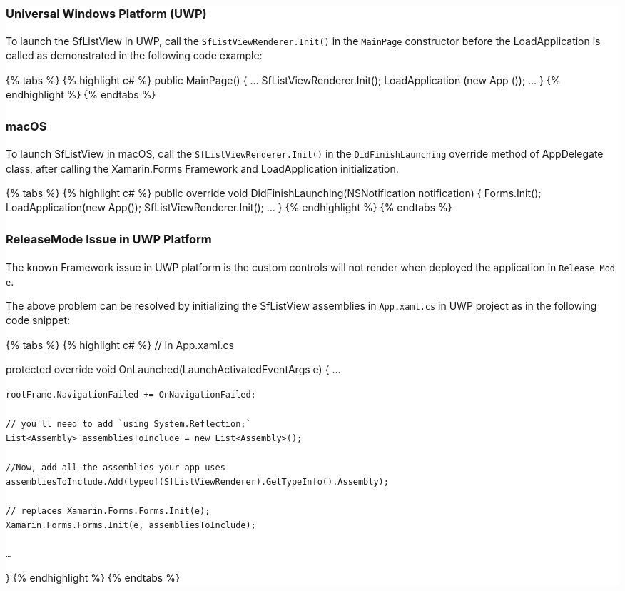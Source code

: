 ### Universal Windows Platform (UWP)

To launch the SfListView in UWP, call the `SfListViewRenderer.Init()` in the `MainPage` constructor before the LoadApplication is called as demonstrated in the following code example:

{% tabs %}
{% highlight c# %}
public MainPage()
{
    …
    SfListViewRenderer.Init();
    LoadApplication (new App ());
    …
}
{% endhighlight %} 
{% endtabs %}

### macOS

To launch SfListView in macOS, call the `SfListViewRenderer.Init()` in the `DidFinishLaunching` override method of AppDelegate class, after calling the Xamarin.Forms Framework and LoadApplication initialization.

{% tabs %}
{% highlight c# %}
public override void DidFinishLaunching(NSNotification notification)
{
    Forms.Init();
    LoadApplication(new App());
    SfListViewRenderer.Init();
    …
}
{% endhighlight %} 
{% endtabs %}

### ReleaseMode Issue in UWP Platform

The known Framework issue in UWP platform is the custom controls will not render when deployed the application in `Release Mode`.

The above problem can be resolved by initializing the SfListView assemblies in `App.xaml.cs` in UWP project as in the following code snippet:

{% tabs %}
{% highlight c# %}
// In App.xaml.cs

protected override void OnLaunched(LaunchActivatedEventArgs e)
{
    …

    rootFrame.NavigationFailed += OnNavigationFailed;
        
    // you'll need to add `using System.Reflection;`
    List<Assembly> assembliesToInclude = new List<Assembly>();

    //Now, add all the assemblies your app uses
    assembliesToInclude.Add(typeof(SfListViewRenderer).GetTypeInfo().Assembly);

    // replaces Xamarin.Forms.Forms.Init(e);        
    Xamarin.Forms.Forms.Init(e, assembliesToInclude);
        
    …     
}
{% endhighlight %}
{% endtabs %}
